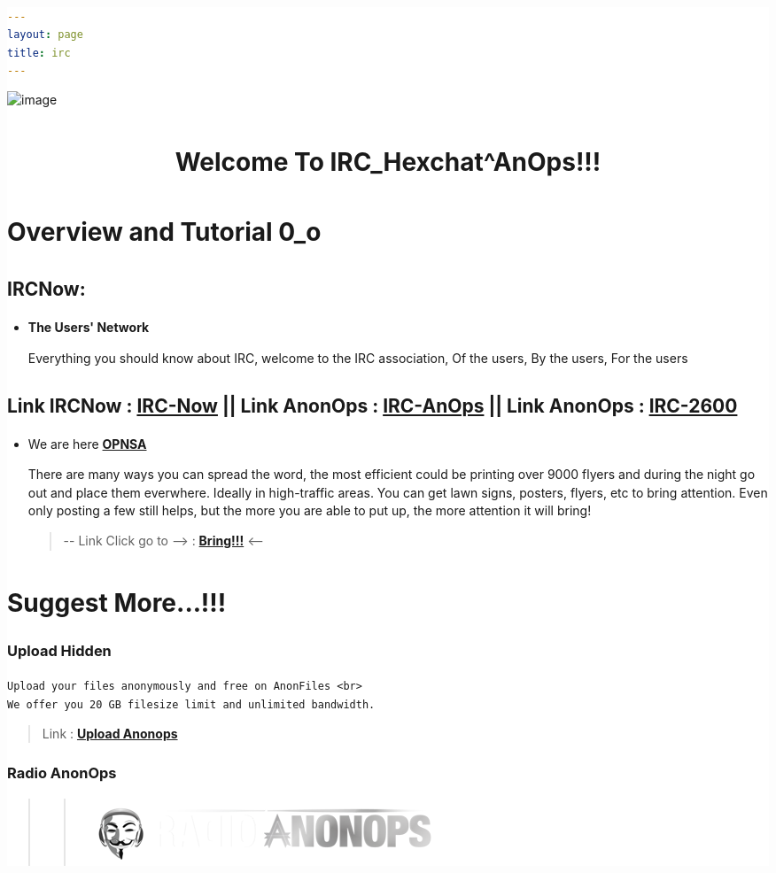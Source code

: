 ```yaml
---
layout: page
title: irc
---
```


![image](https://youranonnews.files.wordpress.com/2011/07/untitled-1.jpg)

<center>
<h1 style="font-weight:bold">
Welcome To IRC_Hexchat^AnOps!!!
</h1>
</center>

# Overview and Tutorial 0_o

## IRCNow:

- **The Users' Network**

  Everything you should know about IRC, welcome to the IRC association, Of the users, By the users, For the users

## Link IRCNow : **[IRC-Now](https://ircnow.org)** || Link AnonOps : **[IRC-AnOps](https://anonops.com)** || Link AnonOps : **[IRC-2600](https://scuttled.net)**

- We are here **[OPNSA](https://anonops.com/opnsa)**

  There are many ways you can spread the word, the most efficient could be printing over 9000 flyers and during the night go out and place them everwhere. Ideally in high-traffic areas. You can get lawn signs, posters, flyers, etc to bring attention. Even only posting a few still helps, but the more you are able to put up, the more attention it will bring!

  > -- Link Click go to --> : **[Bring!!!](https://anonops.com/opnsa/paperstorm.html)** <--

# Suggest More...!!!

<h3>Upload Hidden</h3>

    Upload your files anonymously and free on AnonFiles <br>
    We offer you 20 GB filesize limit and unlimited bandwidth.

> Link : **[Upload Anonops](https://anonfiles.com)**

<h3>Radio AnonOps</h3>

>  > ![image](/assets/anonops.png)
